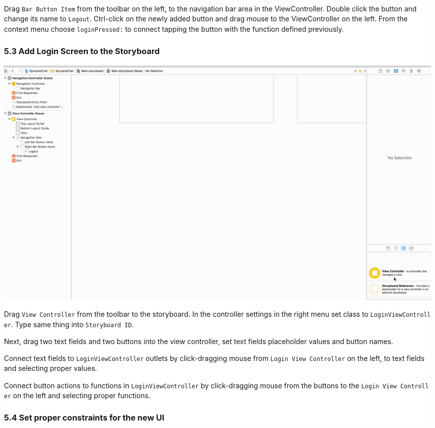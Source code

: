 Drag `Bar Button Item` from the toolbar on the left, to the navigation bar area in the ViewController. Double click the button and change its name to `Logout`.
Ctrl-click on the newly added button and drag mouse to the ViewController on the left. From the context menu choose `loginPressed:` to connect tapping the button with the function defined previously.

### 5.3 Add Login Screen to the Storyboard

![Add login controller](Add_Login_Controller.gif)

Drag `View Controller` from the toolbar to the storyboard. In the controller settings in the right menu set class to `LoginViewController`. Type same thing into `Storyboard ID`.

Next, drag two text fields and two buttons into the view controller, set text fields placeholder values and button names.

Connect text fields to `LoginViewController` outlets by click-dragging mouse from `Login View Controller` on the left, to text fields and selecting proper values.

Connect button actions to functions in `LoginViewController` by click-dragging mouse from the buttons to the `Login View Controller` on the left and selecting proper functions.

### 5.4 Set proper constraints for the new UI
